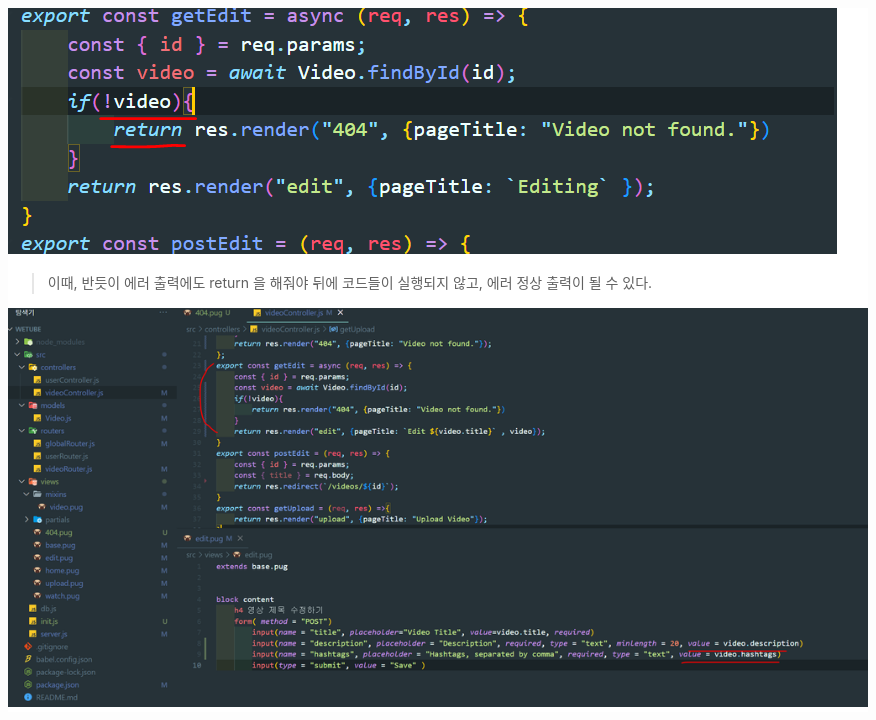 ![d](/Image/Express/c9.PNG)

> 이때, 반듯이 에러 출력에도 return 을 해줘야 뒤에 코드들이 실행되지 않고, 에러 정상 출력이 될 수 있다.


![d](/Image/Express/c10.PNG)
